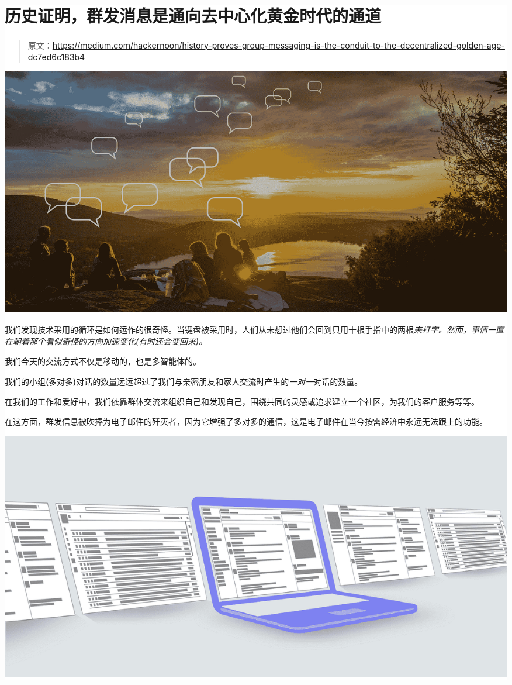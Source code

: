 # 历史证明，群发消息是通向去中心化黄金时代的通道

> 原文：<https://medium.com/hackernoon/history-proves-group-messaging-is-the-conduit-to-the-decentralized-golden-age-dc7ed6c183b4>

![](img/e5365d9657a2e7933ed10ced41695b2f.png)

我们发现技术采用的循环是如何运作的很奇怪。当键盘被采用时，人们从未想过他们会回到只用十根手指中的两根*来打字。然而，事情一直在朝着那个看似奇怪的方向加速变化(有时还会变回来)。*

我们今天的交流方式不仅是移动的，也是多智能体的。

我们的小组(多对多)对话的数量远远超过了我们与亲密朋友和家人交流时产生的*一对一*对话的数量。

在我们的工作和爱好中，我们依靠群体交流来组织自己和发现自己，围绕共同的灵感或追求建立一个社区，为我们的客户服务等等。

在这方面，群发信息被吹捧为电子邮件的歼灭者，因为它增强了多对多的通信，这是电子邮件在当今按需经济中永远无法跟上的功能。

![](img/0b65067ace370a3d91ffe082453c1de5.png)
